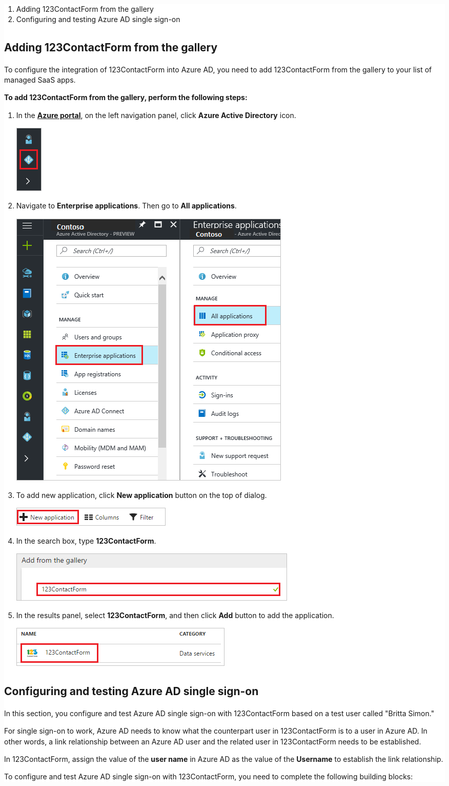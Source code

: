 1. Adding 123ContactForm from the gallery
2. Configuring and testing Azure AD single sign-on

## Adding 123ContactForm from the gallery
To configure the integration of 123ContactForm into Azure AD, you need to add 123ContactForm from the gallery to your list of managed SaaS apps.

**To add 123ContactForm from the gallery, perform the following steps:**

1. In the **[Azure portal](https://portal.azure.com)**, on the left navigation panel, click **Azure Active Directory** icon. 

	![Active Directory][1]

2. Navigate to **Enterprise applications**. Then go to **All applications**.

	![Applications][2]
	
3. To add new application, click **New application** button on the top of dialog.

	![Applications][3]

4. In the search box, type **123ContactForm**.

	![Creating an Azure AD test user](./media/active-directory-saas-123contactform-tutorial/tutorial_123contactform_search.png)

5. In the results panel, select **123ContactForm**, and then click **Add** button to add the application.

	![Creating an Azure AD test user](./media/active-directory-saas-123contactform-tutorial/tutorial_123contactform_addfromgallery.png)

##  Configuring and testing Azure AD single sign-on
In this section, you configure and test Azure AD single sign-on with 123ContactForm based on a test user called "Britta Simon."

For single sign-on to work, Azure AD needs to know what the counterpart user in 123ContactForm is to a user in Azure AD. In other words, a link relationship between an Azure AD user and the related user in 123ContactForm needs to be established.

In 123ContactForm, assign the value of the **user name** in Azure AD as the value of the **Username** to establish the link relationship.

To configure and test Azure AD single sign-on with 123ContactForm, you need to complete the following building blocks:


[1]: ./media/active-directory-saas-123contactform-tutorial/tutorial_general_01.png
[2]: ./media/active-directory-saas-123contactform-tutorial/tutorial_general_02.png
[3]: ./media/active-directory-saas-123contactform-tutorial/tutorial_general_03.png
[4]: ./media/active-directory-saas-123contactform-tutorial/tutorial_general_04.png
[100]: ./media/active-directory-saas-123contactform-tutorial/tutorial_general_100.png
[200]: ./media/active-directory-saas-123contactform-tutorial/tutorial_general_200.png
[201]: ./media/active-directory-saas-123contactform-tutorial/tutorial_general_201.png
[202]: ./media/active-directory-saas-123contactform-tutorial/tutorial_general_202.png
[203]: ./media/active-directory-saas-123contactform-tutorial/tutorial_general_203.png